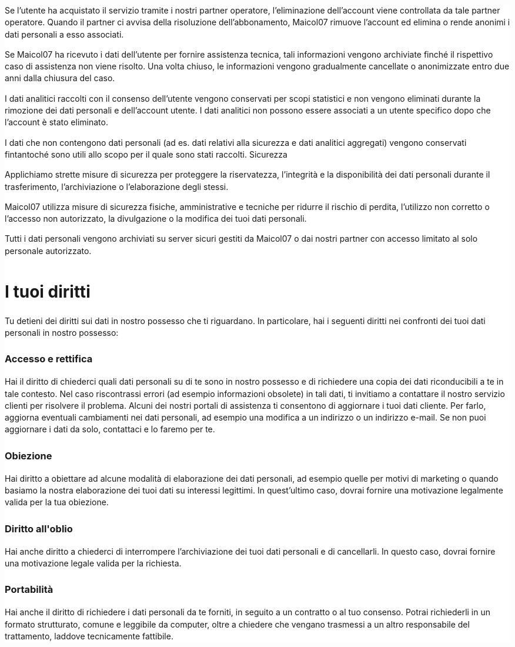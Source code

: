 Se l’utente ha acquistato il servizio tramite i nostri partner operatore, l’eliminazione dell’account viene controllata da tale partner operatore. Quando il partner ci avvisa della risoluzione dell’abbonamento, Maicol07 rimuove l’account ed elimina o rende anonimi i dati personali a esso associati.

Se Maicol07 ha ricevuto i dati dell’utente per fornire assistenza tecnica, tali informazioni vengono archiviate finché il rispettivo caso di assistenza non viene risolto. Una volta chiuso, le informazioni vengono gradualmente cancellate o anonimizzate entro due anni dalla chiusura del caso.

I dati analitici raccolti con il consenso dell’utente vengono conservati per scopi statistici e non vengono eliminati durante la rimozione dei dati personali e dell’account utente. I dati analitici non possono essere associati a un utente specifico dopo che l’account è stato eliminato.

I dati che non contengono dati personali (ad es. dati relativi alla sicurezza e dati analitici aggregati) vengono conservati fintantoché sono utili allo scopo per il quale sono stati raccolti.
Sicurezza

Applichiamo strette misure di sicurezza per proteggere la riservatezza, l’integrità e la disponibilità dei dati personali durante il trasferimento, l’archiviazione o l’elaborazione degli stessi.

Maicol07 utilizza misure di sicurezza fisiche, amministrative e tecniche per ridurre il rischio di perdita, l’utilizzo non corretto o l’accesso non autorizzato, la divulgazione o la modifica dei tuoi dati personali.

Tutti i dati personali vengono archiviati su server sicuri gestiti da Maicol07 o dai nostri partner con accesso limitato al solo personale autorizzato.

# I tuoi diritti

Tu detieni dei diritti sui dati in nostro possesso che ti riguardano. In particolare, hai i seguenti diritti nei confronti dei tuoi dati personali in nostro possesso:

### Accesso e rettifica

Hai il diritto di chiederci quali dati personali su di te sono in nostro possesso e di richiedere una copia dei dati riconducibili a te in tale contesto. Nel caso riscontrassi errori (ad esempio informazioni obsolete) in tali dati, ti invitiamo a contattare il nostro servizio clienti per risolvere il problema. Alcuni dei nostri portali di assistenza ti consentono di aggiornare i tuoi dati cliente. Per farlo, aggiorna eventuali cambiamenti nei dati personali, ad esempio una modifica a un indirizzo o un indirizzo e-mail. Se non puoi aggiornare i dati da solo, contattaci e lo faremo per te.

### Obiezione

Hai diritto a obiettare ad alcune modalità di elaborazione dei dati personali, ad esempio quelle per motivi di marketing o quando basiamo la nostra elaborazione dei tuoi dati su interessi legittimi. In quest’ultimo caso, dovrai fornire una motivazione legalmente valida per la tua obiezione.

### Diritto all'oblio

Hai anche diritto a chiederci di interrompere l’archiviazione dei tuoi dati personali e di cancellarli. In questo caso, dovrai fornire una motivazione legale valida per la richiesta.

### Portabilità

Hai anche il diritto di richiedere i dati personali da te forniti, in seguito a un contratto o al tuo consenso. Potrai richiederli in un formato strutturato, comune e leggibile da computer, oltre a chiedere che vengano trasmessi a un altro responsabile del trattamento, laddove tecnicamente fattibile.

